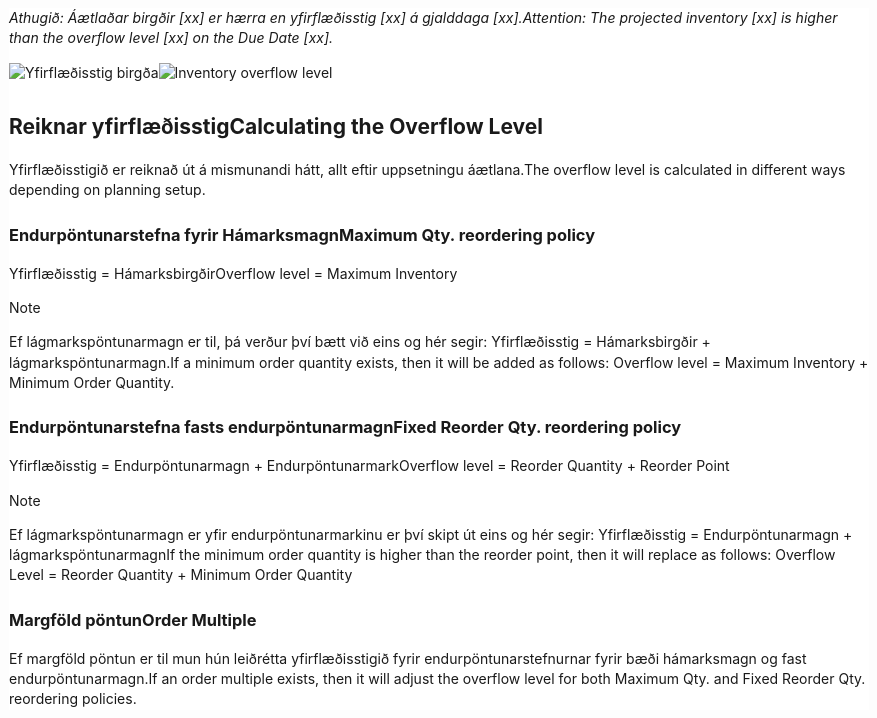 <span data-ttu-id="994d6-110">*Athugið: Áætlaðar birgðir [xx] er hærra en yfirflæðisstig [xx] á gjalddaga [xx].*</span><span class="sxs-lookup"><span data-stu-id="994d6-110">*Attention: The projected inventory [xx] is higher than the overflow level [xx] on the Due Date [xx].*</span></span>  

<span data-ttu-id="994d6-111">![Yfirflæðisstig birgða](media/supplyplanning_2_overflow1_new.png "framboðsáætlun_2_yfirflæði1_nýtt")</span><span class="sxs-lookup"><span data-stu-id="994d6-111">![Inventory overflow level](media/supplyplanning_2_overflow1_new.png "supplyplanning_2_overflow1_new")</span></span>  

##  <a name="calculating-the-overflow-level"></a><span data-ttu-id="994d6-112">Reiknar yfirflæðisstig</span><span class="sxs-lookup"><span data-stu-id="994d6-112">Calculating the Overflow Level</span></span>  
<span data-ttu-id="994d6-113">Yfirflæðisstigið er reiknað út á mismunandi hátt, allt eftir uppsetningu áætlana.</span><span class="sxs-lookup"><span data-stu-id="994d6-113">The overflow level is calculated in different ways depending on planning setup.</span></span>  

### <a name="maximum-qty-reordering-policy"></a><span data-ttu-id="994d6-114">Endurpöntunarstefna fyrir Hámarksmagn</span><span class="sxs-lookup"><span data-stu-id="994d6-114">Maximum Qty. reordering policy</span></span>  
<span data-ttu-id="994d6-115">Yfirflæðisstig = Hámarksbirgðir</span><span class="sxs-lookup"><span data-stu-id="994d6-115">Overflow level = Maximum Inventory</span></span>  

> [!NOTE]  
>  <span data-ttu-id="994d6-116">Ef lágmarkspöntunarmagn er til, þá verður því bætt við eins og hér segir: Yfirflæðisstig = Hámarksbirgðir + lágmarkspöntunarmagn.</span><span class="sxs-lookup"><span data-stu-id="994d6-116">If a minimum order quantity exists, then it will be added as follows: Overflow level = Maximum Inventory + Minimum Order Quantity.</span></span>  

### <a name="fixed-reorder-qty-reordering-policy"></a><span data-ttu-id="994d6-117">Endurpöntunarstefna fasts endurpöntunarmagn</span><span class="sxs-lookup"><span data-stu-id="994d6-117">Fixed Reorder Qty. reordering policy</span></span>  
<span data-ttu-id="994d6-118">Yfirflæðisstig = Endurpöntunarmagn + Endurpöntunarmark</span><span class="sxs-lookup"><span data-stu-id="994d6-118">Overflow level = Reorder Quantity + Reorder Point</span></span>  

> [!NOTE]  
>  <span data-ttu-id="994d6-119">Ef lágmarkspöntunarmagn er yfir endurpöntunarmarkinu er því skipt út eins og hér segir: Yfirflæðisstig = Endurpöntunarmagn + lágmarkspöntunarmagn</span><span class="sxs-lookup"><span data-stu-id="994d6-119">If the minimum order quantity is higher than the reorder point, then it will replace as follows: Overflow Level = Reorder Quantity + Minimum Order Quantity</span></span>  

### <a name="order-multiple"></a><span data-ttu-id="994d6-120">Margföld pöntun</span><span class="sxs-lookup"><span data-stu-id="994d6-120">Order Multiple</span></span>  
<span data-ttu-id="994d6-121">Ef margföld pöntun er til mun hún leiðrétta yfirflæðisstigið fyrir endurpöntunarstefnurnar fyrir bæði hámarksmagn og fast endurpöntunarmagn.</span><span class="sxs-lookup"><span data-stu-id="994d6-121">If an order multiple exists, then it will adjust the overflow level for both Maximum Qty. and Fixed Reorder Qty. reordering policies.</span></span>  
